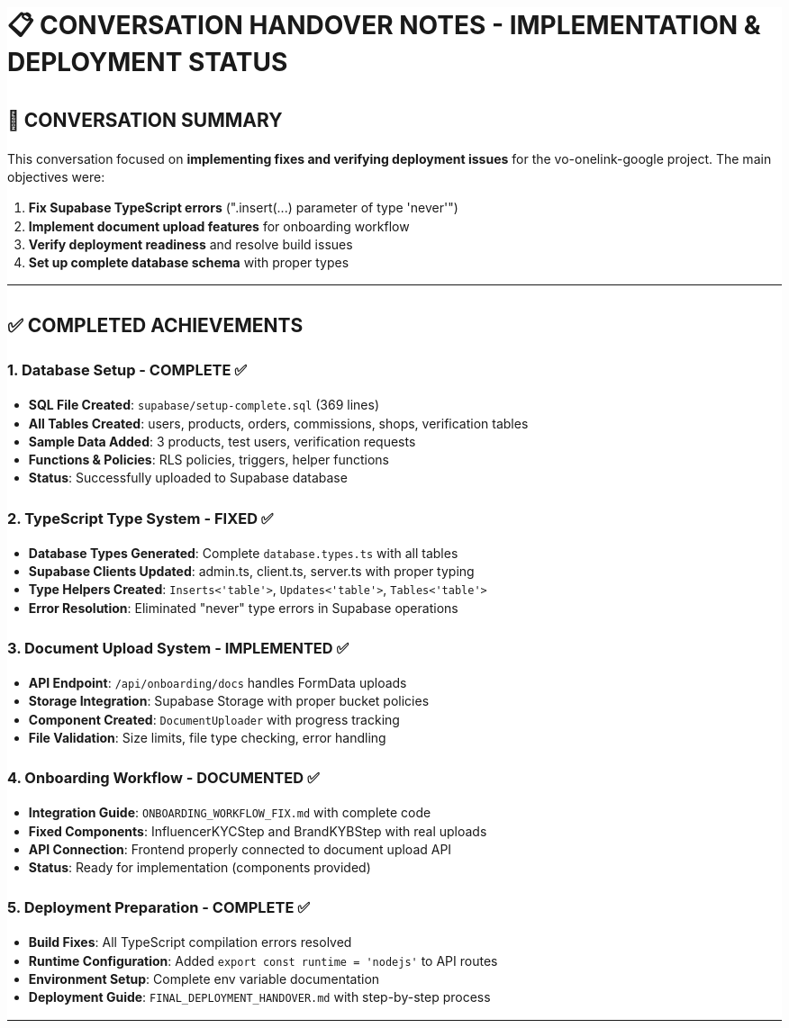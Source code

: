 # 📋 CONVERSATION HANDOVER NOTES - IMPLEMENTATION & DEPLOYMENT STATUS

## 🎯 **CONVERSATION SUMMARY**

This conversation focused on **implementing fixes and verifying deployment issues** for the vo-onelink-google project. The main objectives were:

1. **Fix Supabase TypeScript errors** (".insert(...) parameter of type 'never'")
2. **Implement document upload features** for onboarding workflow
3. **Verify deployment readiness** and resolve build issues
4. **Set up complete database schema** with proper types

---

## ✅ **COMPLETED ACHIEVEMENTS**

### **1. Database Setup - COMPLETE** ✅
- **SQL File Created**: `supabase/setup-complete.sql` (369 lines)
- **All Tables Created**: users, products, orders, commissions, shops, verification tables
- **Sample Data Added**: 3 products, test users, verification requests
- **Functions & Policies**: RLS policies, triggers, helper functions
- **Status**: Successfully uploaded to Supabase database

### **2. TypeScript Type System - FIXED** ✅
- **Database Types Generated**: Complete `database.types.ts` with all tables
- **Supabase Clients Updated**: admin.ts, client.ts, server.ts with proper typing
- **Type Helpers Created**: `Inserts<'table'>`, `Updates<'table'>`, `Tables<'table'>`
- **Error Resolution**: Eliminated "never" type errors in Supabase operations

### **3. Document Upload System - IMPLEMENTED** ✅
- **API Endpoint**: `/api/onboarding/docs` handles FormData uploads
- **Storage Integration**: Supabase Storage with proper bucket policies
- **Component Created**: `DocumentUploader` with progress tracking
- **File Validation**: Size limits, file type checking, error handling

### **4. Onboarding Workflow - DOCUMENTED** ✅
- **Integration Guide**: `ONBOARDING_WORKFLOW_FIX.md` with complete code
- **Fixed Components**: InfluencerKYCStep and BrandKYBStep with real uploads
- **API Connection**: Frontend properly connected to document upload API
- **Status**: Ready for implementation (components provided)

### **5. Deployment Preparation - COMPLETE** ✅
- **Build Fixes**: All TypeScript compilation errors resolved
- **Runtime Configuration**: Added `export const runtime = 'nodejs'` to API routes
- **Environment Setup**: Complete env variable documentation
- **Deployment Guide**: `FINAL_DEPLOYMENT_HANDOVER.md` with step-by-step process

---